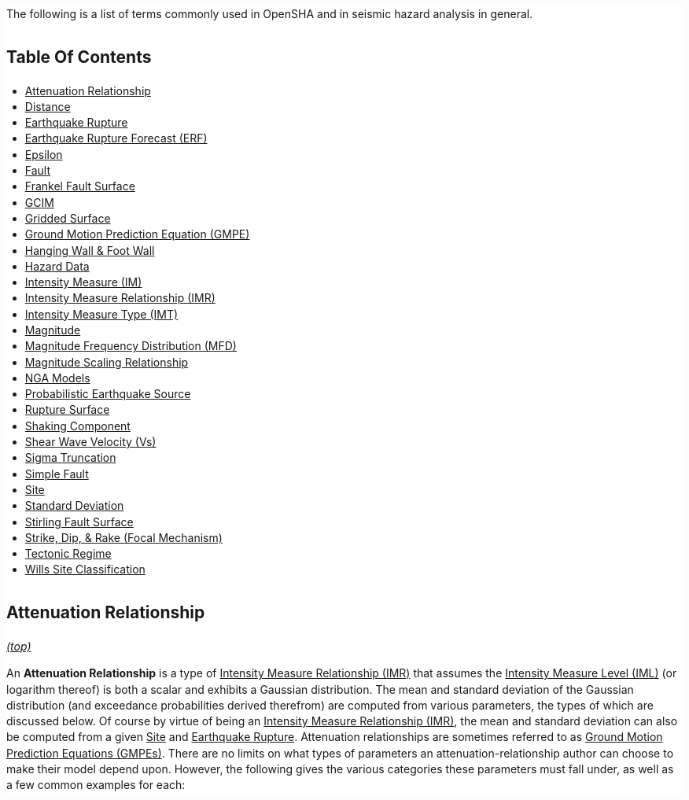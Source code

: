 The following is a list of terms commonly used in OpenSHA and in seismic hazard analysis in general.

## Table Of Contents
* [Attenuation Relationship](#attenuation-relationship)
* [Distance](#distance)
* [Earthquake Rupture](#earthquake-rupture)
* [Earthquake Rupture Forecast (ERF)](#earthquake-rupture-forecast-erf)
* [Epsilon](#epsilon)
* [Fault](#fault)
* [Frankel Fault Surface](#frankel-fault-surface)
* [GCIM](#gcim)
* [Gridded Surface](#gridded-surface)
* [Ground Motion Prediction Equation (GMPE)](#ground-motion-prediction-equation-gmpe)
* [Hanging Wall & Foot Wall](#hanging-wall--foot-wall)
* [Hazard Data](#hazard-data)
* [Intensity Measure (IM)](#intensity-measure-im)
* [Intensity Measure Relationship (IMR)](#intensity-measure-relationship-imr)
* [Intensity Measure Type (IMT)](#intensity-measure-type-imt)
* [Magnitude](#magnitude)
* [Magnitude Frequency Distribution (MFD)](#magnitude-frequency-distribution-mfd)
* [Magnitude Scaling Relationship](#magnitude-scaling-relationship)
* [NGA Models](#nga-models)
* [Probabilistic Earthquake Source](#probabilistic-earthquake-source)
* [Rupture Surface](#rupture-surface)
* [Shaking Component](#shaking-component)
* [Shear Wave Velocity (Vs)](#shear-wave-velocity-vs)
* [Sigma Truncation](#sigma-truncation)
* [Simple Fault](#simple-fault)
* [Site](#site)
* [Standard Deviation](#standard-deviation)
* [Stirling Fault Surface](#stirling-fault-surface)
* [Strike, Dip, & Rake (Focal Mechanism)](#strike-dip--rake-focal-mechanism)
* [Tectonic Regime](#tectonic-regime)
* [Wills Site Classification](#wills-site-classification)

## Attenuation Relationship
*[(top)](#table-of-contents)*

An **Attenuation Relationship** is a type of [Intensity Measure Relationship (IMR)](#intensity-measure-relationship-imr) that assumes the [Intensity Measure Level (IML)](#intensity-measure-level-iml) (or logarithm thereof) is both a scalar and exhibits a Gaussian distribution. The mean and standard deviation of the Gaussian distribution (and exceedance probabilities derived therefrom) are computed from various parameters, the types of which are discussed below. Of course by virtue of being an [Intensity Measure Relationship (IMR)](#intensity-measure-relationship-imr), the mean and standard deviation can also be computed from a given [Site](#site) and [Earthquake Rupture](#earthquake-rupture). Attenuation relationships are sometimes referred to as [Ground Motion Prediction Equations (GMPEs)](#ground-motion-prediction-equation-gmpe). There are no limits on what types of parameters an attenuation-relationship author can choose to make their model depend upon. However, the following gives the various categories these parameters must fall under, as well as a few common examples for each:
